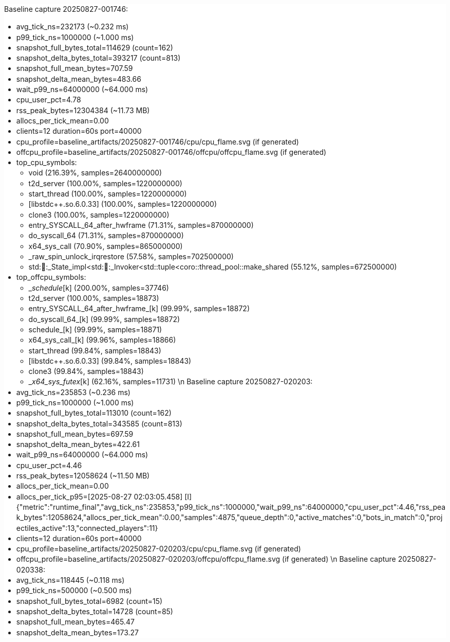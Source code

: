 Baseline capture 20250827-001746:
- avg_tick_ns=232173 (~0.232 ms)
- p99_tick_ns=1000000 (~1.000 ms)
- snapshot_full_bytes_total=114629 (count=162)
- snapshot_delta_bytes_total=393217 (count=813)
- snapshot_full_mean_bytes=707.59
- snapshot_delta_mean_bytes=483.66
- wait_p99_ns=64000000 (~64.000 ms)
- cpu_user_pct=4.78
- rss_peak_bytes=12304384 (~11.73 MB)
- allocs_per_tick_mean=0.00
- clients=12 duration=60s port=40000
- cpu_profile=baseline_artifacts/20250827-001746/cpu/cpu_flame.svg (if generated)
- offcpu_profile=baseline_artifacts/20250827-001746/offcpu/offcpu_flame.svg (if generated)
- top_cpu_symbols:
  * void (216.39%, samples=2640000000)
  * t2d_server (100.00%, samples=1220000000)
  * start_thread (100.00%, samples=1220000000)
  * [libstdc++.so.6.0.33] (100.00%, samples=1220000000)
  * clone3 (100.00%, samples=1220000000)
  * entry_SYSCALL_64_after_hwframe (71.31%, samples=870000000)
  * do_syscall_64 (71.31%, samples=870000000)
  * x64_sys_call (70.90%, samples=865000000)
  * _raw_spin_unlock_irqrestore (57.58%, samples=702500000)
  * std::thread::_State_impl<std::thread::_Invoker<std::tuple<coro::thread_pool::make_shared (55.12%, samples=672500000)
- top_offcpu_symbols:
  * __schedule_[k] (200.00%, samples=37746)
  * t2d_server (100.00%, samples=18873)
  * entry_SYSCALL_64_after_hwframe_[k] (99.99%, samples=18872)
  * do_syscall_64_[k] (99.99%, samples=18872)
  * schedule_[k] (99.99%, samples=18871)
  * x64_sys_call_[k] (99.96%, samples=18866)
  * start_thread (99.84%, samples=18843)
  * [libstdc++.so.6.0.33] (99.84%, samples=18843)
  * clone3 (99.84%, samples=18843)
  * __x64_sys_futex_[k] (62.16%, samples=11731)
\n
Baseline capture 20250827-020203:
- avg_tick_ns=235853 (~0.236 ms)
- p99_tick_ns=1000000 (~1.000 ms)
- snapshot_full_bytes_total=113010 (count=162)
- snapshot_delta_bytes_total=343585 (count=813)
- snapshot_full_mean_bytes=697.59
- snapshot_delta_mean_bytes=422.61
- wait_p99_ns=64000000 (~64.000 ms)
- cpu_user_pct=4.46
- rss_peak_bytes=12058624 (~11.50 MB)
- allocs_per_tick_mean=0.00
- allocs_per_tick_p95=[2025-08-27 02:03:05.458] [I] {"metric":"runtime_final","avg_tick_ns":235853,"p99_tick_ns":1000000,"wait_p99_ns":64000000,"cpu_user_pct":4.46,"rss_peak_bytes":12058624,"allocs_per_tick_mean":0.00,"samples":4875,"queue_depth":0,"active_matches":0,"bots_in_match":0,"projectiles_active":13,"connected_players":11}
- clients=12 duration=60s port=40000
- cpu_profile=baseline_artifacts/20250827-020203/cpu/cpu_flame.svg (if generated)
- offcpu_profile=baseline_artifacts/20250827-020203/offcpu/offcpu_flame.svg (if generated)
\n
Baseline capture 20250827-020338:
- avg_tick_ns=118445 (~0.118 ms)
- p99_tick_ns=500000 (~0.500 ms)
- snapshot_full_bytes_total=6982 (count=15)
- snapshot_delta_bytes_total=14728 (count=85)
- snapshot_full_mean_bytes=465.47
- snapshot_delta_mean_bytes=173.27